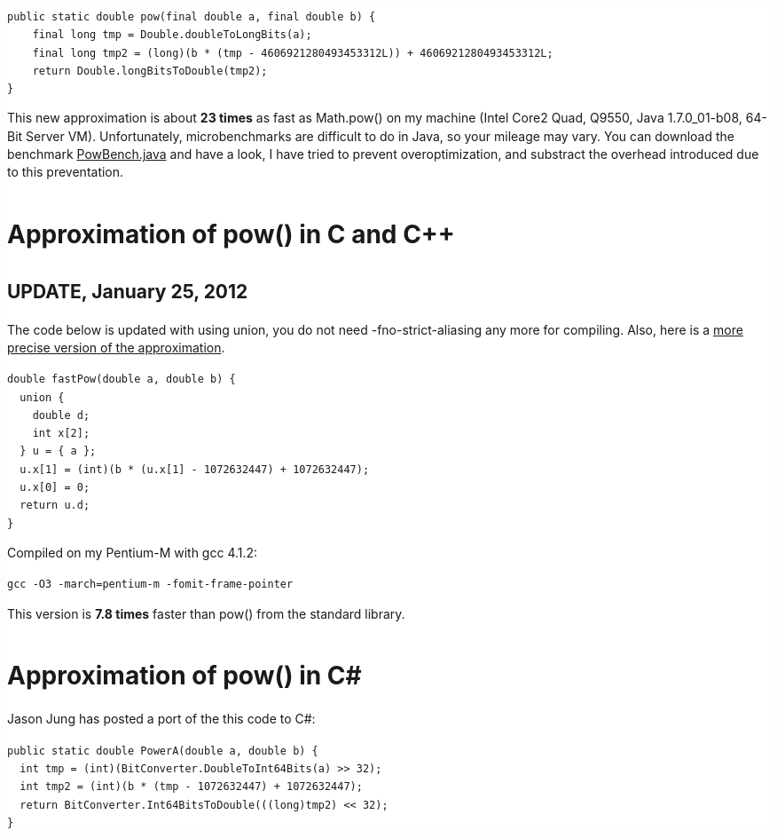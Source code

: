     
    public static double pow(final double a, final double b) {
    	final long tmp = Double.doubleToLongBits(a);
        final long tmp2 = (long)(b * (tmp - 4606921280493453312L)) + 4606921280493453312L;
        return Double.longBitsToDouble(tmp2);
    }


This new approximation is about **23 times** as fast as Math.pow() on my machine (Intel Core2 Quad, Q9550, Java 1.7.0_01-b08, 64-Bit Server VM). Unfortunately, microbenchmarks are difficult to do in Java, so your mileage may vary. You can download the benchmark [PowBench.java](/files/PowBench.java) and have a look, I have tried to prevent overoptimization, and substract the overhead introduced due to this preventation.



# Approximation of pow() in C and C++




## UPDATE, January 25, 2012


The code below is updated with using union, you do not need -fno-strict-aliasing any more for compiling. Also, here is a [more precise version of the approximation](http://martin.ankerl.com/2012/01/25/optimized-approximative-pow-in-c-and-cpp/).


    
    double fastPow(double a, double b) {
      union {
        double d;
        int x[2];
      } u = { a };
      u.x[1] = (int)(b * (u.x[1] - 1072632447) + 1072632447);
      u.x[0] = 0;
      return u.d;
    }



Compiled on my Pentium-M with gcc 4.1.2: 
    
    gcc -O3 -march=pentium-m -fomit-frame-pointer


This version is **7.8 times** faster than pow() from the standard library.





# Approximation of pow() in C#


Jason Jung has posted a port of the this code to C#:

    
    public static double PowerA(double a, double b) {
      int tmp = (int)(BitConverter.DoubleToInt64Bits(a) >> 32);
      int tmp2 = (int)(b * (tmp - 1072632447) + 1072632447);
      return BitConverter.Int64BitsToDouble(((long)tmp2) << 32);
    }
